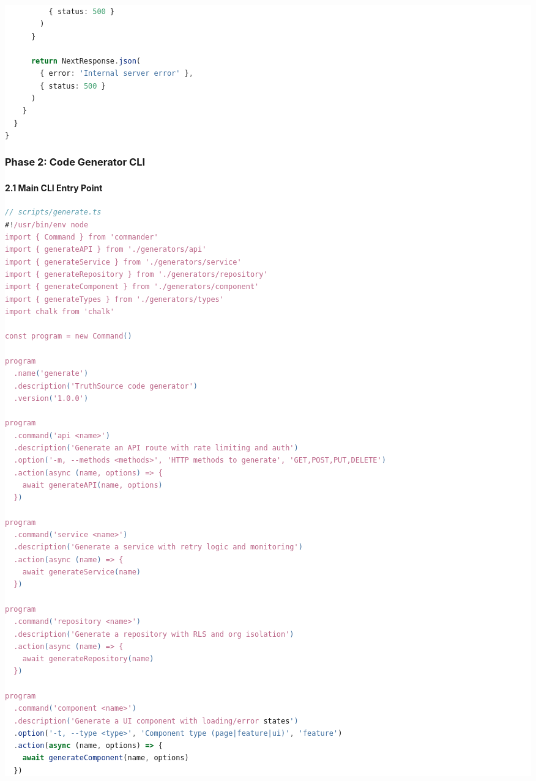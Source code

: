 ```typescript
          { status: 500 }
        )
      }

      return NextResponse.json(
        { error: 'Internal server error' },
        { status: 500 }
      )
    }
  }
}
```

### Phase 2: Code Generator CLI

#### 2.1 Main CLI Entry Point
```typescript
// scripts/generate.ts
#!/usr/bin/env node
import { Command } from 'commander'
import { generateAPI } from './generators/api'
import { generateService } from './generators/service'
import { generateRepository } from './generators/repository'
import { generateComponent } from './generators/component'
import { generateTypes } from './generators/types'
import chalk from 'chalk'

const program = new Command()

program
  .name('generate')
  .description('TruthSource code generator')
  .version('1.0.0')

program
  .command('api <name>')
  .description('Generate an API route with rate limiting and auth')
  .option('-m, --methods <methods>', 'HTTP methods to generate', 'GET,POST,PUT,DELETE')
  .action(async (name, options) => {
    await generateAPI(name, options)
  })

program
  .command('service <name>')
  .description('Generate a service with retry logic and monitoring')
  .action(async (name) => {
    await generateService(name)
  })

program
  .command('repository <name>')
  .description('Generate a repository with RLS and org isolation')
  .action(async (name) => {
    await generateRepository(name)
  })

program
  .command('component <name>')
  .description('Generate a UI component with loading/error states')
  .option('-t, --type <type>', 'Component type (page|feature|ui)', 'feature')
  .action(async (name, options) => {
    await generateComponent(name, options)
  })
```